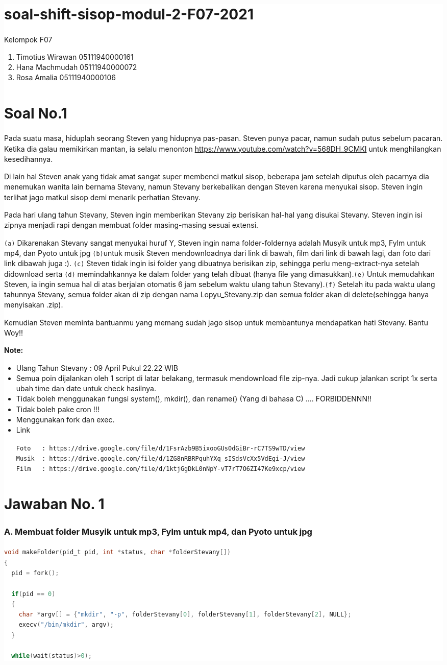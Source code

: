 # soal-shift-sisop-modul-2-F07-2021
Kelompok F07
1. Timotius Wirawan 05111940000161
2. Hana Machmudah 05111940000072
3. Rosa Amalia 05111940000106

# Soal No.1
Pada suatu masa, hiduplah seorang Steven yang hidupnya pas-pasan. Steven punya pacar, namun sudah putus sebelum pacaran. Ketika dia galau memikirkan mantan, ia selalu menonton https://www.youtube.com/watch?v=568DH_9CMKI untuk menghilangkan kesedihannya.

Di lain hal Steven anak yang tidak amat sangat super membenci matkul sisop, beberapa jam setelah diputus oleh pacarnya dia menemukan wanita lain bernama Stevany, namun Stevany berkebalikan dengan Steven karena menyukai sisop. Steven ingin terlihat jago matkul sisop demi menarik perhatian Stevany.

Pada hari ulang tahun Stevany, Steven ingin memberikan Stevany zip berisikan hal-hal yang disukai Stevany. Steven ingin isi zipnya menjadi rapi dengan membuat folder masing-masing sesuai extensi.

`(a)` Dikarenakan Stevany sangat menyukai huruf Y, Steven ingin nama folder-foldernya adalah Musyik untuk mp3, Fylm untuk mp4, dan Pyoto untuk jpg `(b)`untuk musik Steven mendownloadnya dari link di bawah, film dari link di bawah lagi, dan foto dari link dibawah juga :). `(c)` Steven tidak ingin isi folder yang dibuatnya berisikan zip, sehingga perlu meng-extract-nya setelah didownload serta `(d)` memindahkannya ke dalam folder yang telah dibuat (hanya file yang dimasukkan).`(e)` Untuk memudahkan Steven, ia ingin semua hal di atas berjalan otomatis 6 jam sebelum waktu ulang tahun Stevany).`(f)` Setelah itu pada waktu ulang tahunnya Stevany, semua folder akan di zip dengan nama Lopyu_Stevany.zip dan semua folder akan di delete(sehingga hanya menyisakan .zip).

Kemudian Steven meminta bantuanmu yang memang sudah jago sisop untuk membantunya mendapatkan hati Stevany. Bantu Woy!!

**Note:**
- Ulang Tahun Stevany : 09 April Pukul 22.22 WIB
- Semua poin dijalankan oleh 1 script di latar belakang, termasuk mendownload file zip-nya. Jadi cukup jalankan script 1x serta ubah time dan date untuk check hasilnya.
- Tidak boleh menggunakan fungsi system(), mkdir(), dan rename() (Yang di bahasa C) .... FORBIDDENNN!!
- Tidak boleh pake cron !!!
- Menggunakan fork dan exec.
- Link
    ```
    Foto   : https://drive.google.com/file/d/1FsrAzb9B5ixooGUs0dGiBr-rC7TS9wTD/view
    Musik  : https://drive.google.com/file/d/1ZG8nRBRPquhYXq_sISdsVcXx5VdEgi-J/view
    Film   : https://drive.google.com/file/d/1ktjGgDkL0nNpY-vT7rT7O6ZI47Ke9xcp/view
    ```

# Jawaban No. 1

### **A. Membuat folder Musyik untuk mp3, Fylm untuk mp4, dan Pyoto untuk jpg**
```C
void makeFolder(pid_t pid, int *status, char *folderStevany[])
{
  pid = fork();

  if(pid == 0)
  {
    char *argv[] = {"mkdir", "-p", folderStevany[0], folderStevany[1], folderStevany[2], NULL};
    execv("/bin/mkdir", argv);
  }

  while(wait(status)>0);

```